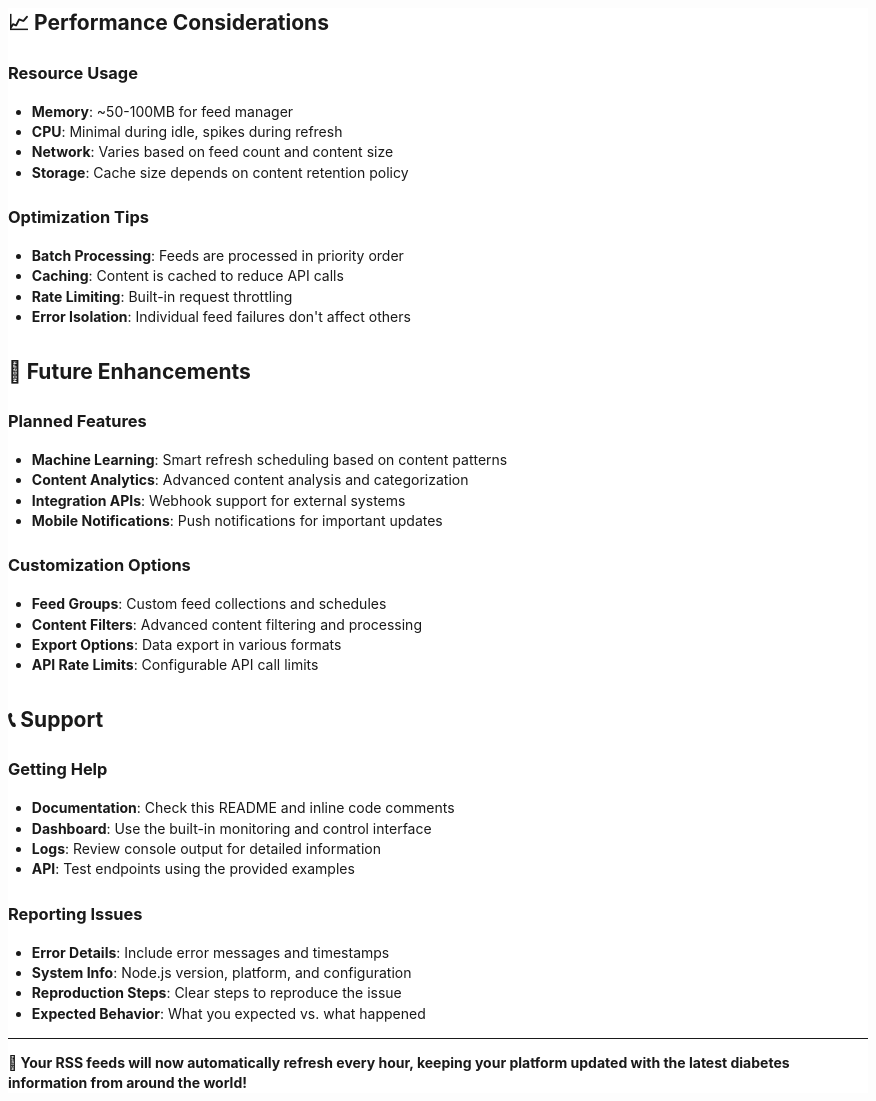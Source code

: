 ## 📈 Performance Considerations

### **Resource Usage**
- **Memory**: ~50-100MB for feed manager
- **CPU**: Minimal during idle, spikes during refresh
- **Network**: Varies based on feed count and content size
- **Storage**: Cache size depends on content retention policy

### **Optimization Tips**
- **Batch Processing**: Feeds are processed in priority order
- **Caching**: Content is cached to reduce API calls
- **Rate Limiting**: Built-in request throttling
- **Error Isolation**: Individual feed failures don't affect others

## 🔮 Future Enhancements

### **Planned Features**
- **Machine Learning**: Smart refresh scheduling based on content patterns
- **Content Analytics**: Advanced content analysis and categorization
- **Integration APIs**: Webhook support for external systems
- **Mobile Notifications**: Push notifications for important updates

### **Customization Options**
- **Feed Groups**: Custom feed collections and schedules
- **Content Filters**: Advanced content filtering and processing
- **Export Options**: Data export in various formats
- **API Rate Limits**: Configurable API call limits

## 📞 Support

### **Getting Help**
- **Documentation**: Check this README and inline code comments
- **Dashboard**: Use the built-in monitoring and control interface
- **Logs**: Review console output for detailed information
- **API**: Test endpoints using the provided examples

### **Reporting Issues**
- **Error Details**: Include error messages and timestamps
- **System Info**: Node.js version, platform, and configuration
- **Reproduction Steps**: Clear steps to reproduce the issue
- **Expected Behavior**: What you expected vs. what happened

---

**🎉 Your RSS feeds will now automatically refresh every hour, keeping your platform updated with the latest diabetes information from around the world!**
